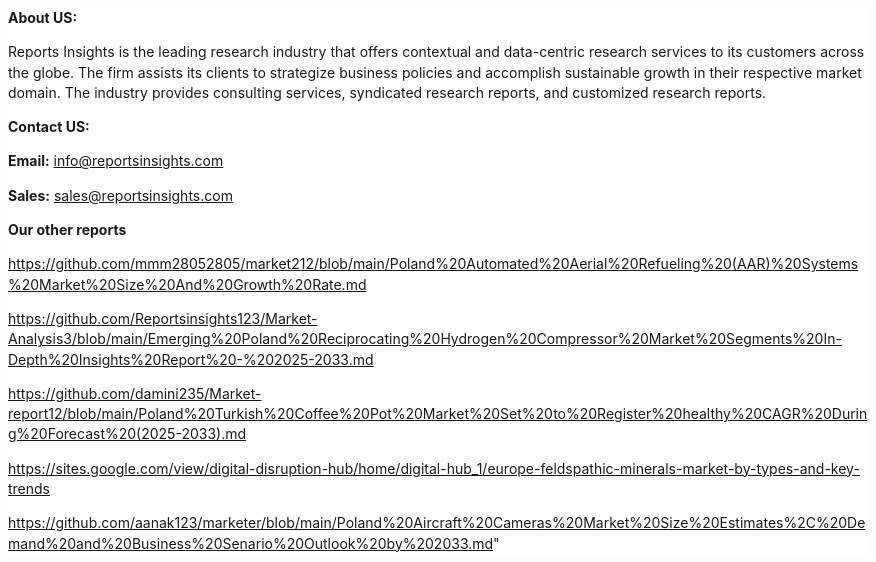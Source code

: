 <strong><strong>About US</strong>:</strong>

Reports Insights is the leading research industry that offers contextual and data-centric research services to its customers across the globe. The firm assists its clients to strategize business policies and accomplish sustainable growth in their respective market domain. The industry provides consulting services, syndicated research reports, and customized research reports.

<strong>Contact US:</strong>

<p class=><b>Email:</b> <a href=mailto:info@reportsinsights.com>info@reportsinsights.com</a></p>
<p class=><b>Sales:</b> <a href=mailto:sales@reportsinsights.com>sales@reportsinsights.com</a></p>

<strong>Our other reports</strong>

<a href=https://github.com/mmm28052805/market212/blob/main/Poland%20Automated%20Aerial%20Refueling%20(AAR)%20Systems%20Market%20Size%20And%20Growth%20Rate.md>https://github.com/mmm28052805/market212/blob/main/Poland%20Automated%20Aerial%20Refueling%20(AAR)%20Systems%20Market%20Size%20And%20Growth%20Rate.md</a>

<a href=https://github.com/Reportsinsights123/Market-Analysis3/blob/main/Emerging%20Poland%20Reciprocating%20Hydrogen%20Compressor%20Market%20Segments%20In-Depth%20Insights%20Report%20-%202025-2033.md>https://github.com/Reportsinsights123/Market-Analysis3/blob/main/Emerging%20Poland%20Reciprocating%20Hydrogen%20Compressor%20Market%20Segments%20In-Depth%20Insights%20Report%20-%202025-2033.md</a>

<a href=https://github.com/damini235/Market-report12/blob/main/Poland%20Turkish%20Coffee%20Pot%20Market%20Set%20to%20Register%20healthy%20CAGR%20During%20Forecast%20(2025-2033).md>https://github.com/damini235/Market-report12/blob/main/Poland%20Turkish%20Coffee%20Pot%20Market%20Set%20to%20Register%20healthy%20CAGR%20During%20Forecast%20(2025-2033).md</a>

<a href=https://sites.google.com/view/digital-disruption-hub/home/digital-hub_1/europe-feldspathic-minerals-market-by-types-and-key-trends>https://sites.google.com/view/digital-disruption-hub/home/digital-hub_1/europe-feldspathic-minerals-market-by-types-and-key-trends</a>

<a href=https://github.com/aanak123/marketer/blob/main/Poland%20Aircraft%20Cameras%20Market%20Size%20Estimates%2C%20Demand%20and%20Business%20Senario%20Outlook%20by%202033.md>https://github.com/aanak123/marketer/blob/main/Poland%20Aircraft%20Cameras%20Market%20Size%20Estimates%2C%20Demand%20and%20Business%20Senario%20Outlook%20by%202033.md</a>"
